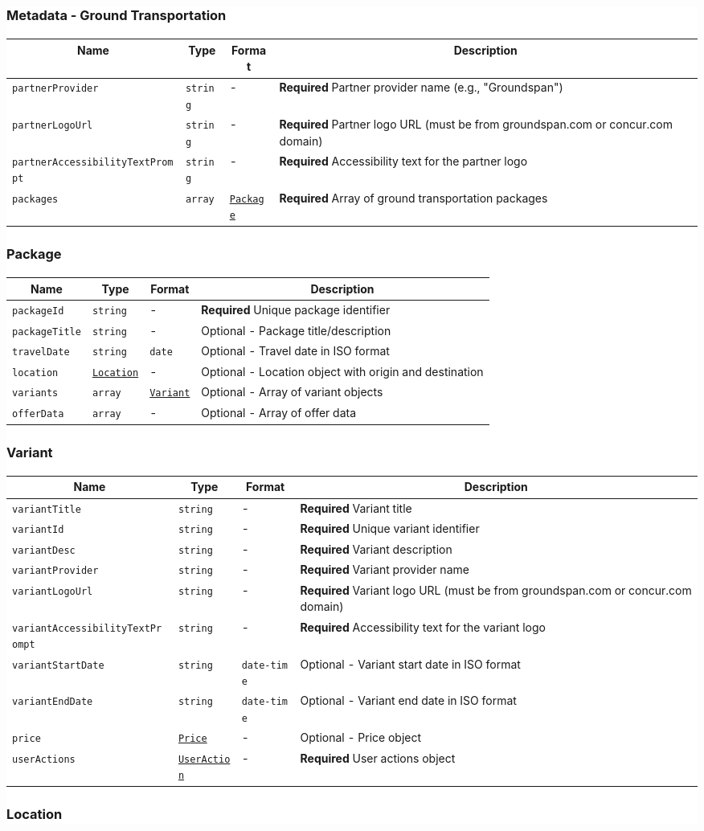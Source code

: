 ### <a name="schema-metadata-ground-transportation"></a>Metadata - Ground Transportation

|Name|Type|Format|Description|
|---|---|---|---|
|`partnerProvider`|`string`|-|**Required** Partner provider name (e.g., "Groundspan")|
|`partnerLogoUrl`|`string`|-|**Required** Partner logo URL (must be from groundspan.com or concur.com domain)|
|`partnerAccessibilityTextPrompt`|`string`|-|**Required** Accessibility text for the partner logo|
|`packages`|`array`|[`Package`](#schema-package)|**Required** Array of ground transportation packages|

### <a name="schema-package"></a>Package

|Name|Type|Format|Description|
|---|---|---|---|
|`packageId`|`string`|-|**Required** Unique package identifier|
|`packageTitle`|`string`|-|Optional - Package title/description|
|`travelDate`|`string`|`date`|Optional - Travel date in ISO format|
|`location`|[`Location`](#schema-location)|-|Optional - Location object with origin and destination|
|`variants`|`array`|[`Variant`](#schema-variant)|Optional - Array of variant objects|
|`offerData`|`array`|-|Optional - Array of offer data|

### <a name="schema-variant"></a>Variant

|Name|Type|Format|Description|
|---|---|---|---|
|`variantTitle`|`string`|-|**Required** Variant title|
|`variantId`|`string`|-|**Required** Unique variant identifier|
|`variantDesc`|`string`|-|**Required** Variant description|
|`variantProvider`|`string`|-|**Required** Variant provider name|
|`variantLogoUrl`|`string`|-|**Required** Variant logo URL (must be from groundspan.com or concur.com domain)|
|`variantAccessibilityTextPrompt`|`string`|-|**Required** Accessibility text for the variant logo|
|`variantStartDate`|`string`|`date-time`|Optional - Variant start date in ISO format|
|`variantEndDate`|`string`|`date-time`|Optional - Variant end date in ISO format|
|`price`|[`Price`](#schema-price)|-|Optional - Price object|
|`userActions`|[`UserAction`](#schema-user-action)|-|**Required** User actions object|

### <a name="schema-location"></a>Location
